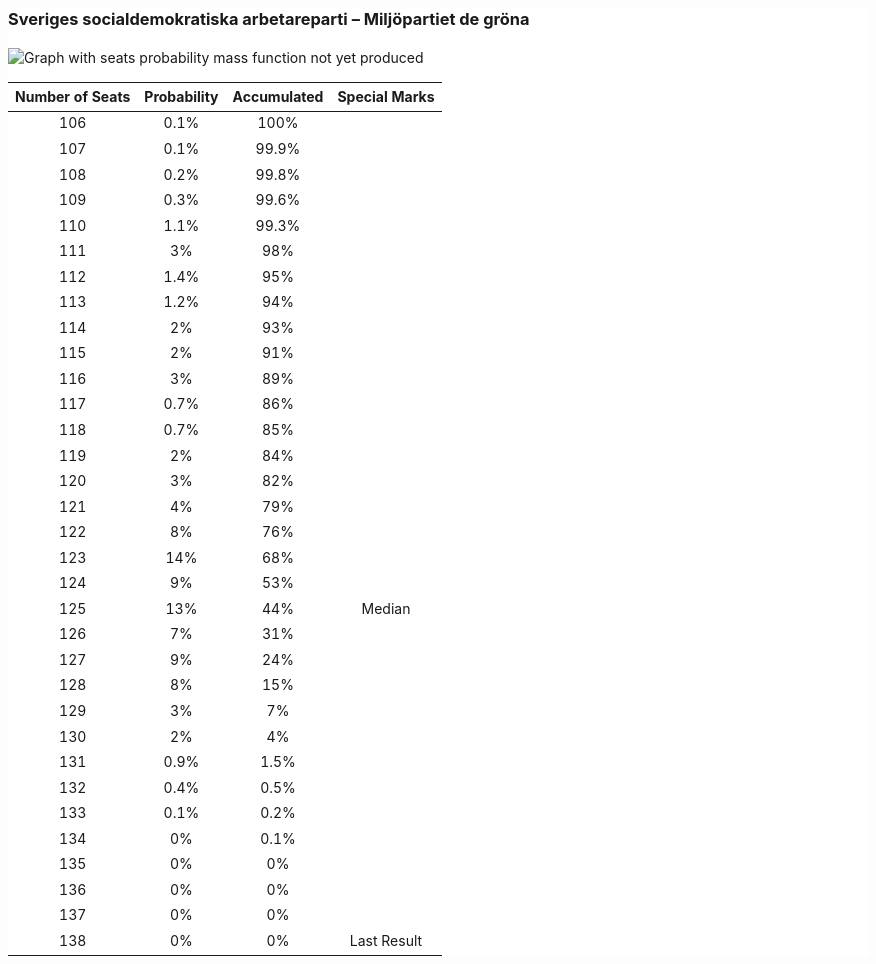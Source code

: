 ### Sveriges socialdemokratiska arbetareparti – Miljöpartiet de gröna

![Graph with seats probability mass function not yet produced](2017-12-21-Novus-coalitions-seats-pmf-s–mp.png "Seats Probability Mass Function")

| Number of Seats | Probability | Accumulated | Special Marks |
|:---------------:|:-----------:|:-----------:|:-------------:|
| 106 | 0.1% | 100% |  |
| 107 | 0.1% | 99.9% |  |
| 108 | 0.2% | 99.8% |  |
| 109 | 0.3% | 99.6% |  |
| 110 | 1.1% | 99.3% |  |
| 111 | 3% | 98% |  |
| 112 | 1.4% | 95% |  |
| 113 | 1.2% | 94% |  |
| 114 | 2% | 93% |  |
| 115 | 2% | 91% |  |
| 116 | 3% | 89% |  |
| 117 | 0.7% | 86% |  |
| 118 | 0.7% | 85% |  |
| 119 | 2% | 84% |  |
| 120 | 3% | 82% |  |
| 121 | 4% | 79% |  |
| 122 | 8% | 76% |  |
| 123 | 14% | 68% |  |
| 124 | 9% | 53% |  |
| 125 | 13% | 44% | Median |
| 126 | 7% | 31% |  |
| 127 | 9% | 24% |  |
| 128 | 8% | 15% |  |
| 129 | 3% | 7% |  |
| 130 | 2% | 4% |  |
| 131 | 0.9% | 1.5% |  |
| 132 | 0.4% | 0.5% |  |
| 133 | 0.1% | 0.2% |  |
| 134 | 0% | 0.1% |  |
| 135 | 0% | 0% |  |
| 136 | 0% | 0% |  |
| 137 | 0% | 0% |  |
| 138 | 0% | 0% | Last Result |
